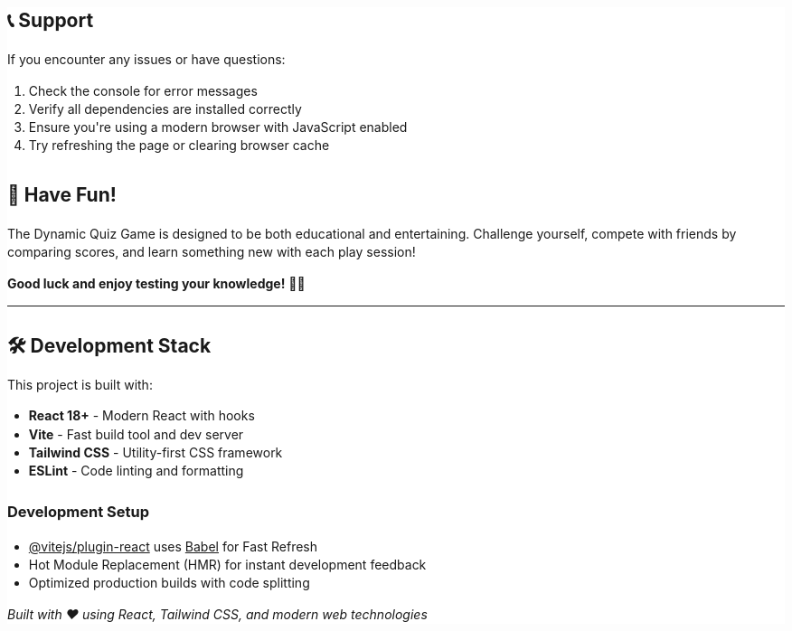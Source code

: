 ## 📞 Support

If you encounter any issues or have questions:
1. Check the console for error messages
2. Verify all dependencies are installed correctly
3. Ensure you're using a modern browser with JavaScript enabled
4. Try refreshing the page or clearing browser cache

## 🎊 Have Fun!

The Dynamic Quiz Game is designed to be both educational and entertaining. Challenge yourself, compete with friends by comparing scores, and learn something new with each play session!

**Good luck and enjoy testing your knowledge!** 🧠✨

---

## 🛠️ Development Stack

This project is built with:
- **React 18+** - Modern React with hooks
- **Vite** - Fast build tool and dev server
- **Tailwind CSS** - Utility-first CSS framework
- **ESLint** - Code linting and formatting

### Development Setup
- [@vitejs/plugin-react](https://github.com/vitejs/vite-plugin-react/blob/main/packages/plugin-react) uses [Babel](https://babeljs.io/) for Fast Refresh
- Hot Module Replacement (HMR) for instant development feedback
- Optimized production builds with code splitting

*Built with ❤️ using React, Tailwind CSS, and modern web technologies*
